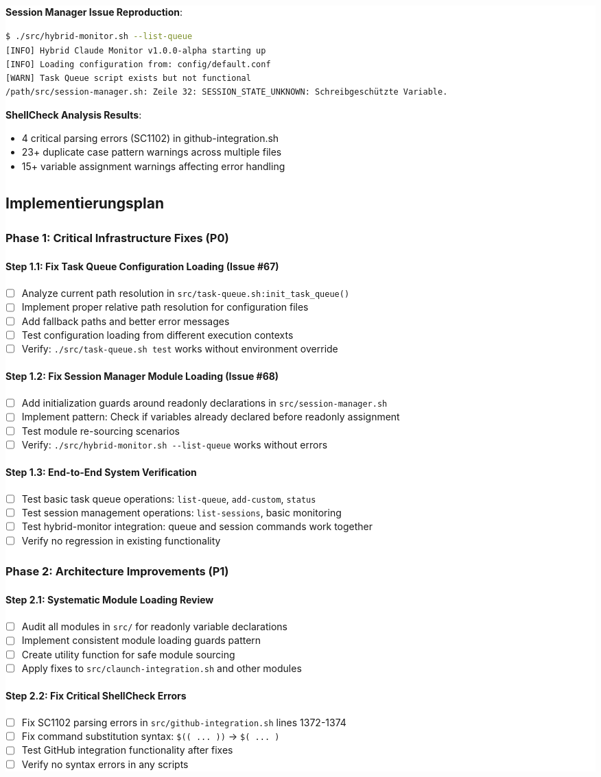 **Session Manager Issue Reproduction**:
```bash
$ ./src/hybrid-monitor.sh --list-queue
[INFO] Hybrid Claude Monitor v1.0.0-alpha starting up
[INFO] Loading configuration from: config/default.conf
[WARN] Task Queue script exists but not functional
/path/src/session-manager.sh: Zeile 32: SESSION_STATE_UNKNOWN: Schreibgeschützte Variable.
```

**ShellCheck Analysis Results**:
- 4 critical parsing errors (SC1102) in github-integration.sh
- 23+ duplicate case pattern warnings across multiple files
- 15+ variable assignment warnings affecting error handling

## Implementierungsplan

### Phase 1: Critical Infrastructure Fixes (P0)

#### Step 1.1: Fix Task Queue Configuration Loading (Issue #67)
- [ ] Analyze current path resolution in `src/task-queue.sh:init_task_queue()`
- [ ] Implement proper relative path resolution for configuration files
- [ ] Add fallback paths and better error messages
- [ ] Test configuration loading from different execution contexts
- [ ] Verify: `./src/task-queue.sh test` works without environment override

#### Step 1.2: Fix Session Manager Module Loading (Issue #68)
- [ ] Add initialization guards around readonly declarations in `src/session-manager.sh`
- [ ] Implement pattern: Check if variables already declared before readonly assignment
- [ ] Test module re-sourcing scenarios
- [ ] Verify: `./src/hybrid-monitor.sh --list-queue` works without errors

#### Step 1.3: End-to-End System Verification
- [ ] Test basic task queue operations: `list-queue`, `add-custom`, `status`
- [ ] Test session management operations: `list-sessions`, basic monitoring
- [ ] Test hybrid-monitor integration: queue and session commands work together
- [ ] Verify no regression in existing functionality

### Phase 2: Architecture Improvements (P1)

#### Step 2.1: Systematic Module Loading Review
- [ ] Audit all modules in `src/` for readonly variable declarations
- [ ] Implement consistent module loading guards pattern
- [ ] Create utility function for safe module sourcing
- [ ] Apply fixes to `src/claunch-integration.sh` and other modules

#### Step 2.2: Fix Critical ShellCheck Errors
- [ ] Fix SC1102 parsing errors in `src/github-integration.sh` lines 1372-1374
- [ ] Fix command substitution syntax: `$(( ... ))` → `$( ... )`
- [ ] Test GitHub integration functionality after fixes
- [ ] Verify no syntax errors in any scripts
